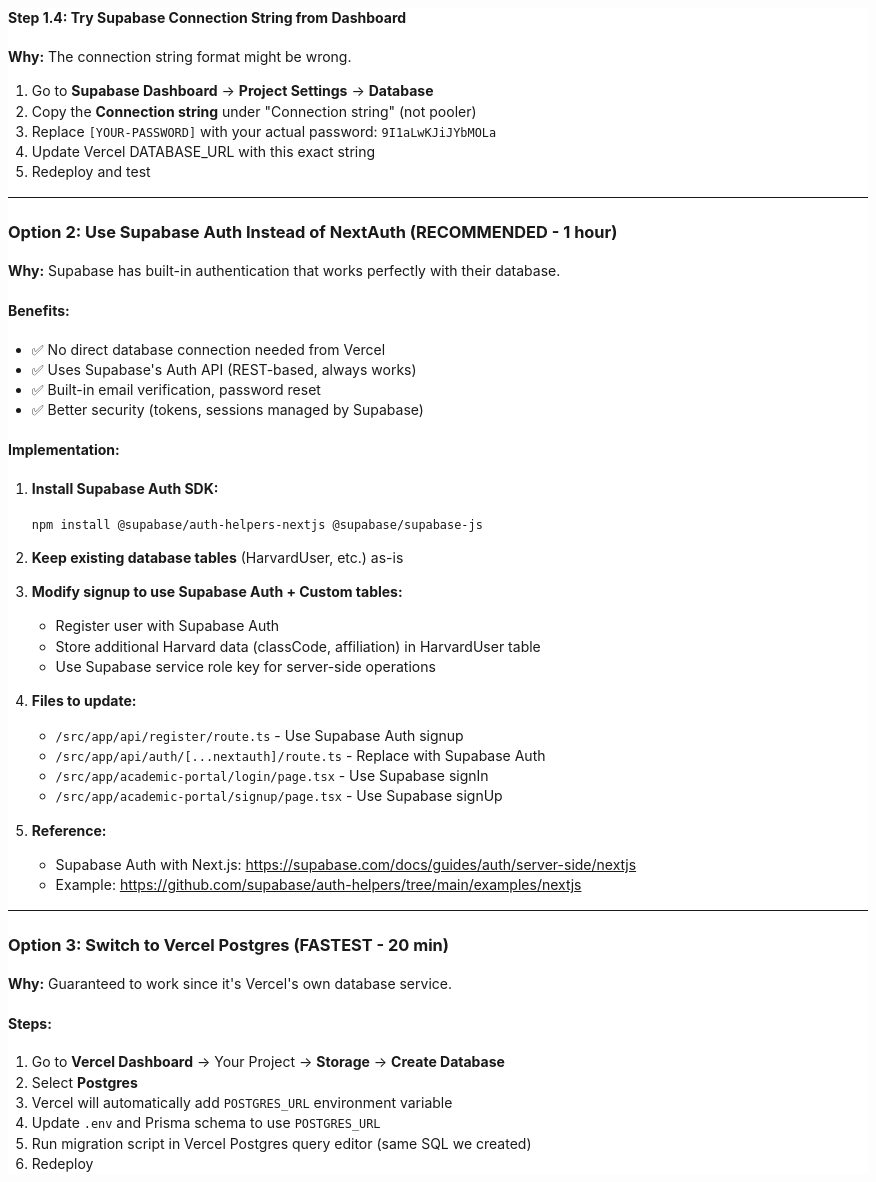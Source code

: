 #### Step 1.4: Try Supabase Connection String from Dashboard
**Why:** The connection string format might be wrong.

1. Go to **Supabase Dashboard** → **Project Settings** → **Database**
2. Copy the **Connection string** under "Connection string" (not pooler)
3. Replace `[YOUR-PASSWORD]` with your actual password: `9I1aLwKJiJYbMOLa`
4. Update Vercel DATABASE_URL with this exact string
5. Redeploy and test

---

### Option 2: Use Supabase Auth Instead of NextAuth (RECOMMENDED - 1 hour)

**Why:** Supabase has built-in authentication that works perfectly with their database.

#### Benefits:
- ✅ No direct database connection needed from Vercel
- ✅ Uses Supabase's Auth API (REST-based, always works)
- ✅ Built-in email verification, password reset
- ✅ Better security (tokens, sessions managed by Supabase)

#### Implementation:
1. **Install Supabase Auth SDK:**
   ```bash
   npm install @supabase/auth-helpers-nextjs @supabase/supabase-js
   ```

2. **Keep existing database tables** (HarvardUser, etc.) as-is

3. **Modify signup to use Supabase Auth + Custom tables:**
   - Register user with Supabase Auth
   - Store additional Harvard data (classCode, affiliation) in HarvardUser table
   - Use Supabase service role key for server-side operations

4. **Files to update:**
   - `/src/app/api/register/route.ts` - Use Supabase Auth signup
   - `/src/app/api/auth/[...nextauth]/route.ts` - Replace with Supabase Auth
   - `/src/app/academic-portal/login/page.tsx` - Use Supabase signIn
   - `/src/app/academic-portal/signup/page.tsx` - Use Supabase signUp

5. **Reference:**
   - Supabase Auth with Next.js: https://supabase.com/docs/guides/auth/server-side/nextjs
   - Example: https://github.com/supabase/auth-helpers/tree/main/examples/nextjs

---

### Option 3: Switch to Vercel Postgres (FASTEST - 20 min)

**Why:** Guaranteed to work since it's Vercel's own database service.

#### Steps:
1. Go to **Vercel Dashboard** → Your Project → **Storage** → **Create Database**
2. Select **Postgres**
3. Vercel will automatically add `POSTGRES_URL` environment variable
4. Update `.env` and Prisma schema to use `POSTGRES_URL`
5. Run migration script in Vercel Postgres query editor (same SQL we created)
6. Redeploy
